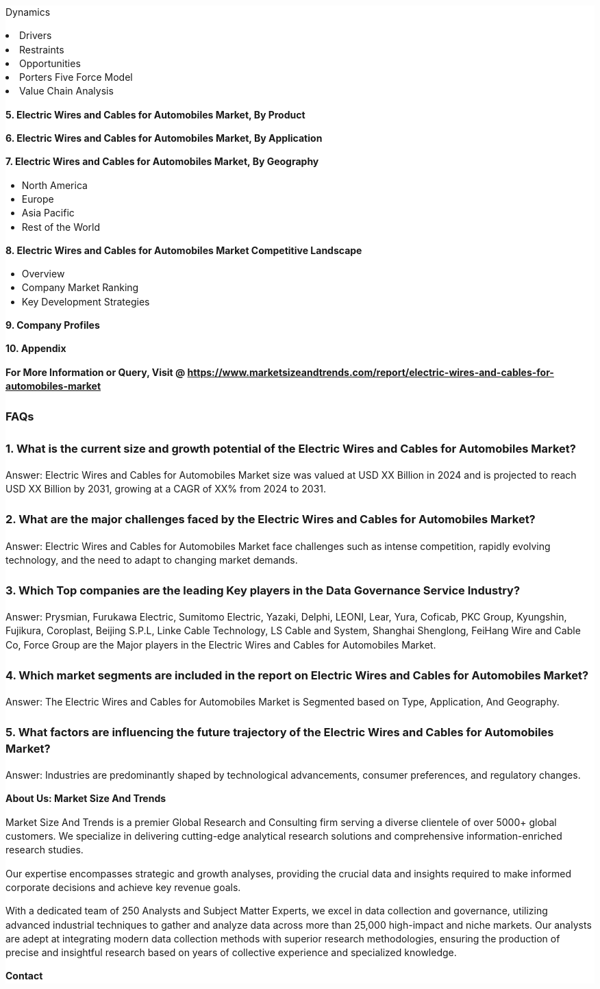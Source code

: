 Dynamics</span></li><li><span class="">Drivers</span></li><li><span class="">Restraints</span></li><li><span class="">Opportunities</span></li><li><span class="">Porters Five Force Model</span></li><li><span class="">Value Chain Analysis</span></li></ul></div><div class="" data-test-id=""><p><strong><span class="">5. Electric Wires and Cables for Automobiles Market, By Product</span></strong></p></div><div class="" data-test-id=""><p><strong><span class="">6. Electric Wires and Cables for Automobiles Market, By Application</span></strong></p></div><div class="" data-test-id=""><p><strong><span class="">7. Electric Wires and Cables for Automobiles Market, By Geography</span></strong></p></div><div class="" data-test-id=""><ul><li><span class="">North America</span></li><li><span class="">Europe</span></li><li><span class="">Asia Pacific</span></li><li><span class="">Rest of the World</span></li></ul></div><div class="" data-test-id=""><p><strong><span class="">8. Electric Wires and Cables for Automobiles Market Competitive Landscape</span></strong></p></div><div class="" data-test-id=""><ul><li><span class="">Overview</span></li><li><span class="">Company Market Ranking</span></li><li><span class="">Key Development Strategies</span></li></ul></div><div class="" data-test-id=""><p><strong><span class="">9. Company Profiles</span></strong></p></div><div class="" data-test-id=""><p><strong><span class="">10. Appendix</span></strong></p></div><div class="" data-test-id=""><p><strong><span class="">For More Information or Query, Visit @ <a href="https://www.marketsizeandtrends.com/report/electric-wires-and-cables-for-automobiles-market" target="_blank">https://www.marketsizeandtrends.com/report/electric-wires-and-cables-for-automobiles-market</a></span></strong></p></div><div class="" data-test-id=""><div class="article-main__content" data-test-id="publishing-text-block"><h3><strong><span class="">FAQs</span></strong></h3></div><div class="article-main__content" data-test-id="publishing-text-block"><h3><span class="">1. What is the current size and growth potential of the Electric Wires and Cables for Automobiles Market?</span></h3></div><div class="article-main__content" data-test-id="publishing-text-block"><p><span class="font-[700]">Answer</span><span class="">: Electric Wires and Cables for Automobiles Market size was valued at USD XX Billion in 2024 and is projected to reach USD XX Billion by 2031, growing at a CAGR of XX% from 2024 to 2031.</span></p></div><div class="article-main__content" data-test-id="publishing-text-block"><h3><span class="">2. What are the major challenges faced by the Electric Wires and Cables for Automobiles Market?</span></h3></div><div class="article-main__content" data-test-id="publishing-text-block"><p><span class="font-[700]">Answer</span><span class="">: Electric Wires and Cables for Automobiles Market face challenges such as intense competition, rapidly evolving technology, and the need to adapt to changing market demands.</span></p></div><div class="article-main__content" data-test-id="publishing-text-block"><h3><span class="">3. Which Top companies are the leading Key players in the Data Governance Service Industry?</span></h3></div><div class="article-main__content" data-test-id="publishing-text-block"><p><span class="font-[700]">Answer</span><span class="">: Prysmian, Furukawa Electric, Sumitomo Electric, Yazaki, Delphi, LEONI, Lear, Yura, Coficab, PKC Group, Kyungshin, Fujikura, Coroplast, Beijing S.P.L, Linke Cable Technology, LS Cable and System, Shanghai Shenglong, FeiHang Wire and Cable Co, Force Group are the Major players in the Electric Wires and Cables for Automobiles Market.</span></p></div><div class="article-main__content" data-test-id="publishing-text-block"><h3><span class="">4. Which market segments are included in the report on Electric Wires and Cables for Automobiles Market?</span></h3></div><div class="article-main__content" data-test-id="publishing-text-block"><p><span class="font-[700]">Answer</span><span class="">: The Electric Wires and Cables for Automobiles Market is Segmented based on Type, Application, And Geography.</span></p></div><div class="article-main__content" data-test-id="publishing-text-block"><h3><span class="">5. What factors are influencing the future trajectory of the Electric Wires and Cables for Automobiles Market?</span></h3></div><div class="article-main__content" data-test-id="publishing-text-block"><p><span class="font-[700]">Answer:</span><span class="">&nbsp;Industries are predominantly shaped by technological advancements, consumer preferences, and regulatory changes.</span></p></div><p><strong><span class="">About Us: Market Size And Trends</span></strong></p></div><div class="" data-test-id=""><p><span class="">Market Size And Trends is a premier Global Research and Consulting firm serving a diverse clientele of over 5000+ global customers. We specialize in delivering cutting-edge analytical research solutions and comprehensive information-enriched research studies.</span></p></div><div class="" data-test-id=""><p><span class="">Our expertise encompasses strategic and growth analyses, providing the crucial data and insights required to make informed corporate decisions and achieve key revenue goals.</span></p></div><div class="" data-test-id=""><p><span class="">With a dedicated team of 250 Analysts and Subject Matter Experts, we excel in data collection and governance, utilizing advanced industrial techniques to gather and analyze data across more than 25,000 high-impact and niche markets. Our analysts are adept at integrating modern data collection methods with superior research methodologies, ensuring the production of precise and insightful research based on years of collective experience and specialized knowledge.</span></p></div><div class="" data-test-id=""><p><strong><span class="">Contact